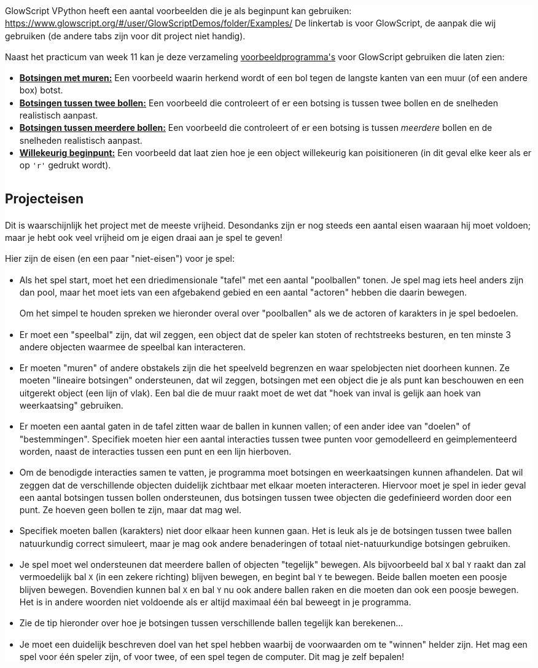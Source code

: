GlowScript VPython heeft een aantal voorbeelden die je als beginpunt kan gebruiken:
https://www.glowscript.org/#/user/GlowScriptDemos/folder/Examples/
De linkertab is voor GlowScript, de aanpak die wij gebruiken (de andere tabs zijn voor dit project niet handig).

Naast het practicum van week 11 kan je deze verzameling [voorbeeldprogramma's](https://www.glowscript.org/#/user/ralfvandenbroek/folder/MyPrograms/)
voor GlowScript gebruiken die laten zien:

* [**Botsingen met muren:**](https://www.glowscript.org/#/user/ralfvandenbroek/folder/MyPrograms/program/voorbeeldbotsingmetmuur) Een voorbeeld waarin herkend wordt of een bol tegen de langste kanten van een muur (of een andere box) botst.
* [**Botsingen tussen twee bollen:**](https://www.glowscript.org/#/user/ralfvandenbroek/folder/MyPrograms/program/voorbeeldbotsingtussentweebollen) Een voorbeeld die controleert of er een botsing is tussen twee bollen en de snelheden realistisch aanpast.
* [**Botsingen tussen meerdere bollen:**](https://www.glowscript.org/#/user/ralfvandenbroek/folder/MyPrograms/program/voorbeeldbotsingtussenveelbollen) Een voorbeeld die controleert of er een botsing is tussen *meerdere* bollen en de snelheden realistisch aanpast.
* [**Willekeurig beginpunt:**](https://www.glowscript.org/#/user/ralfvandenbroek/folder/MyPrograms/program/voorbeeldwillekeurigestartpunten) Een voorbeeld dat laat zien hoe je een object willekeurig kan poisitioneren (in dit geval elke keer als er op `'r'` gedrukt wordt).

## Projecteisen

Dit is waarschijnlijk het project met de meeste vrijheid. Desondanks zijn er nog steeds een aantal eisen waaraan hij moet voldoen; maar je hebt ook veel vrijheid om je eigen draai aan je spel te geven!

Hier zijn de eisen (en een paar "niet-eisen") voor je spel:

* Als het spel start, moet het een driedimensionale "tafel" met een aantal "poolballen" tonen. Je spel mag iets heel  anders zijn dan pool, maar het moet iets van een afgebakend gebied en een aantal "actoren" hebben die daarin bewegen.

    Om het simpel te houden spreken we hieronder overal over "poolballen" als we de actoren of karakters in je spel bedoelen.

* Er moet een "speelbal" zijn, dat wil zeggen, een object dat de speler kan stoten of rechtstreeks besturen, en ten minste 3 andere objecten waarmee de speelbal kan interacteren.
* Er moeten "muren" of andere obstakels zijn die het speelveld begrenzen en waar spelobjecten niet doorheen kunnen. Ze moeten "lineaire botsingen" ondersteunen, dat wil zeggen, botsingen met een object die je als punt kan beschouwen en een uitgerekt object (een lijn of vlak). Een bal die de muur raakt moet de wet dat "hoek van inval is gelijk aan hoek van weerkaatsing" gebruiken.
* Er moeten een aantal gaten in de tafel zitten waar de ballen in kunnen vallen; of een ander idee van "doelen" of "bestemmingen". Specifiek moeten hier een aantal interacties tussen twee punten voor gemodelleerd en geimplementeerd worden, naast de interacties tussen een punt en een lijn hierboven.
* Om de benodigde interacties samen te vatten, je programma moet botsingen en weerkaatsingen kunnen afhandelen. Dat wil zeggen dat de verschillende objecten duidelijk zichtbaar met elkaar moeten interacteren. Hiervoor moet je spel
  in ieder geval een aantal botsingen tussen bollen ondersteunen, dus botsingen tussen twee objecten die gedefinieerd worden door een punt. Ze hoeven geen bollen te zijn, maar dat mag wel.
* Specifiek moeten ballen (karakters) niet door elkaar heen kunnen gaan. Het is leuk als je de botsingen tussen
  twee ballen natuurkundig correct simuleert, maar je mag ook andere benaderingen of totaal niet-natuurkundige botsingen gebruiken.
* Je spel moet wel ondersteunen dat meerdere ballen of objecten "tegelijk" bewegen. Als bijvoorbeeld bal `X` bal `Y`
  raakt dan zal vermoedelijk bal `X` (in een zekere richting) blijven bewegen, en begint bal `Y` te bewegen. Beide ballen moeten een poosje blijven bewegen. Bovendien kunnen bal `X` en bal `Y` nu ook andere ballen raken en die moeten dan ook een poosje bewegen. Het is in andere woorden niet voldoende als er altijd maximaal één bal beweegt in je programma.
* Zie de tip hieronder over hoe je botsingen tussen verschillende ballen tegelijk kan berekenen...
* Je moet een duidelijk beschreven doel van het spel hebben waarbij de voorwaarden om te "winnen" helder zijn. Het mag een spel voor één speler zijn, of voor twee, of een spel tegen de computer. Dit mag je zelf bepalen!
